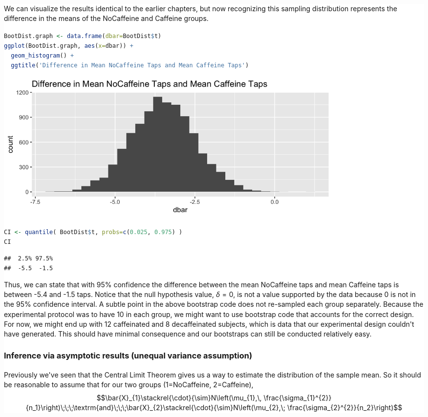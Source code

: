 We can visualize the results identical to the earlier chapters, but now recognizing this sampling distribution represents the difference in the means of the NoCaffeine and Caffeine groups.


```r
BootDist.graph <- data.frame(dbar=BootDist$t)
ggplot(BootDist.graph, aes(x=dbar)) +
  geom_histogram() + 
  ggtitle('Difference in Mean NoCaffeine Taps and Mean Caffeine Taps')
```

<img src="07_Two_Samples_files/figure-html/unnamed-chunk-19-1.png" width="672" />


```r
CI <- quantile( BootDist$t, probs=c(0.025, 0.975) )
CI
```

```
##  2.5% 97.5% 
##  -5.5  -1.5
```

Thus, we can state that with 95% confidence the difference between the mean NoCaffeine taps and mean Caffeine taps is between -5.4 and -1.5 taps.  Notice that the null hypothesis value, $\delta=0$, is not a value supported by the data because 0 is not in the 95% confidence interval. A subtle point in the above bootstrap code does not re-sampled each group separately. Because the experimental protocol was to have 10 in each group, we might want to use bootstrap code that accounts for the correct design.  For now, we might end up with 12 caffeinated and 8 decaffeinated subjects, which is data that our experimental design couldn't have generated.  This should have minimal consequence and our bootstraps can still be conducted relatively easy.

### Inference via asymptotic results (unequal variance assumption)

Previously we've seen that the Central Limit Theorem gives us a way to estimate the distribution of the sample mean. So it should be reasonable to assume that for our two groups (1=NoCaffeine, 2=Caffeine),
$$\bar{X}_{1}\stackrel{\cdot}{\sim}N\left(\mu_{1},\, \frac{\sigma_{1}^{2}}{n_1}\right)\;\;\;\textrm{and}\;\;\;\bar{X}_{2}\stackrel{\cdot}{\sim}N\left(\mu_{2},\; \frac{\sigma_{2}^{2}}{n_2}\right)$$
